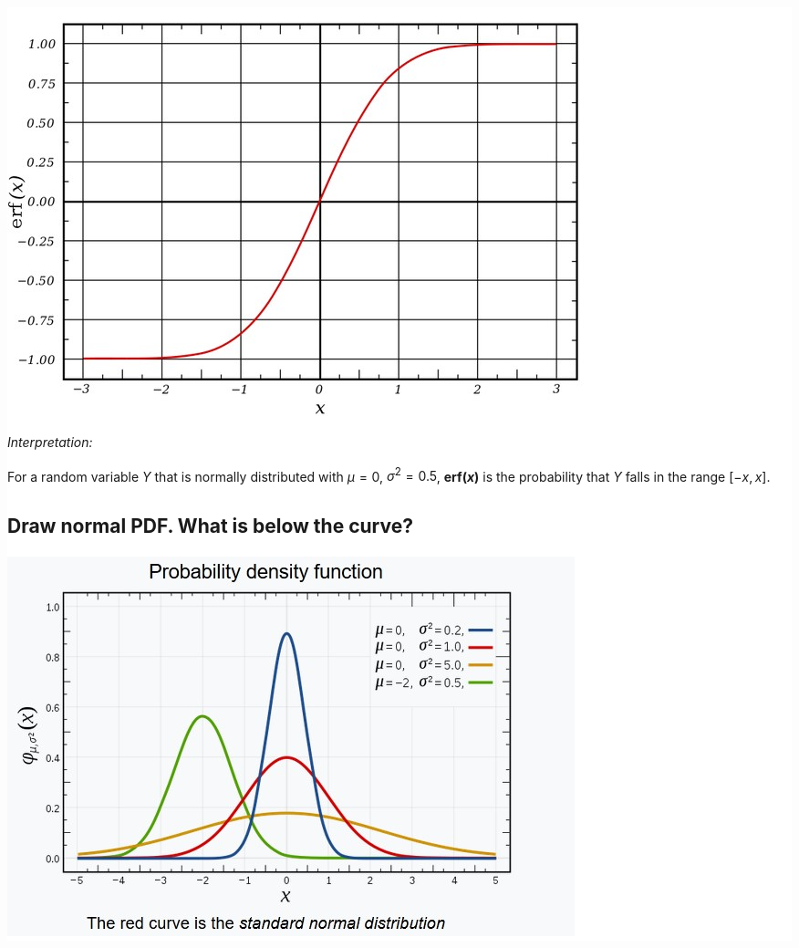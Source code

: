 ![erf](/wp-content/uploads/2020/04/erf.jpg)

_Interpretation:_

For a random variable $Y$ that is normally distributed with $\mu=0$, $\sigma^2=0.5$, **erf$(x)$** is the probability that $Y$ falls in the range $[−x, x]$. 


## Draw normal PDF. What is below the curve?

![normal pdf](/wp-content/uploads/2020/04/normal-pdf.jpg)
